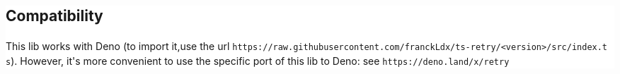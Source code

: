 
## Compatibility

This lib works with Deno (to import it,use the url `https://raw.githubusercontent.com/franckLdx/ts-retry/<version>/src/index.ts`). However, it's more convenient to use the specific port of this lib to Deno: see `https://deno.land/x/retry`
